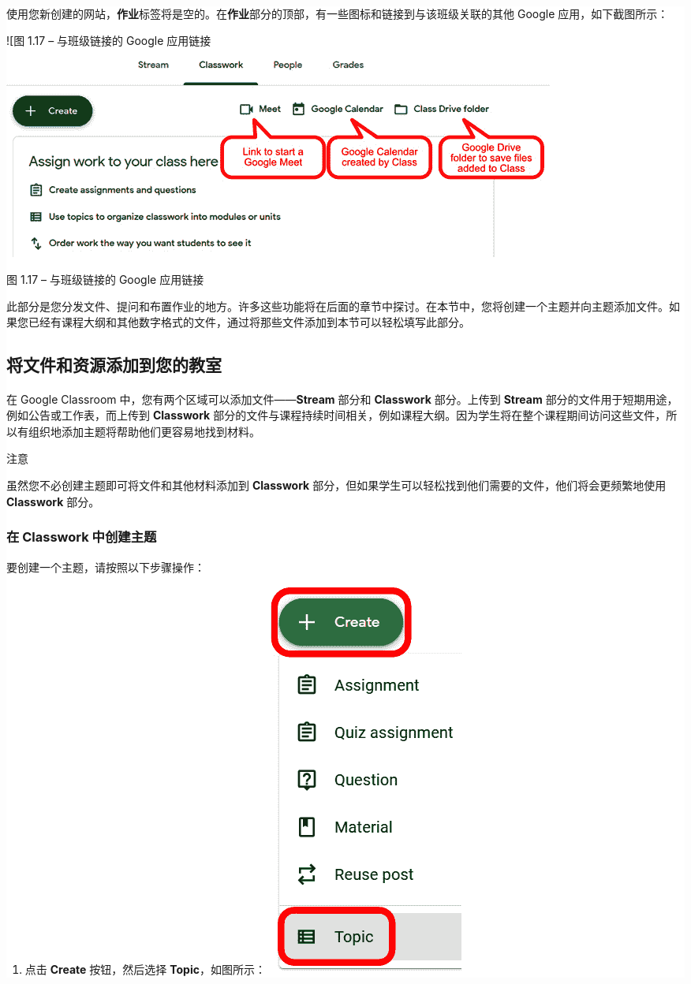 使用您新创建的网站，**作业**标签将是空的。在**作业**部分的顶部，有一些图标和链接到与该班级关联的其他 Google 应用，如下截图所示：

![图 1.17 – 与班级链接的 Google 应用链接![图片](img/Figure_1.17_B16846.jpg)

图 1.17 – 与班级链接的 Google 应用链接

此部分是您分发文件、提问和布置作业的地方。许多这些功能将在后面的章节中探讨。在本节中，您将创建一个主题并向主题添加文件。如果您已经有课程大纲和其他数字格式的文件，通过将那些文件添加到本节可以轻松填写此部分。

## 将文件和资源添加到您的教室

在 Google Classroom 中，您有两个区域可以添加文件——**Stream** 部分和 **Classwork** 部分。上传到 **Stream** 部分的文件用于短期用途，例如公告或工作表，而上传到 **Classwork** 部分的文件与课程持续时间相关，例如课程大纲。因为学生将在整个课程期间访问这些文件，所以有组织地添加主题将帮助他们更容易地找到材料。

注意

虽然您不必创建主题即可将文件和其他材料添加到 **Classwork** 部分，但如果学生可以轻松找到他们需要的文件，他们将会更频繁地使用 **Classwork** 部分。

### 在 Classwork 中创建主题

要创建一个主题，请按照以下步骤操作：

1.  点击 **Create** 按钮，然后选择 **Topic**，如图所示：![图 1.18 – 创建菜单中的主题选项    ](img/Figure_1.18_B16846.jpg)
